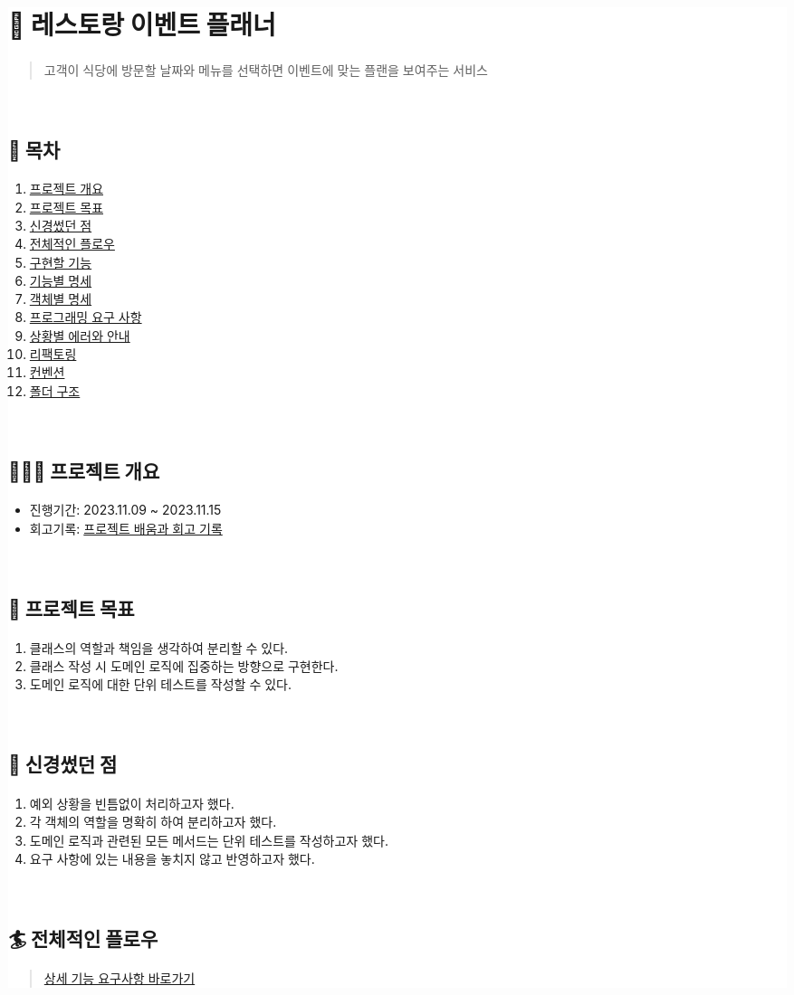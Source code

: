 # 🎄 레스토랑 이벤트 플래너

> 고객이 식당에 방문할 날짜와 메뉴를 선택하면 이벤트에 맞는 플랜을 보여주는 서비스

<br/>

## 📍 목차


1. [프로젝트 개요](#👩🏻‍💻-프로젝트-개요)
2. [프로젝트 목표](#🥇-프로젝트-목표)
3. [신경썼던 점](#👣-신경썼던-점)
4. [전체적인 플로우](#🏄-전체적인-플로우)
5. [구현할 기능](#📝-구현할-기능)
6. [기능별 명세](#🛠️-기능별-명세)
7. [객체별 명세](#🛠️-객체별-명세)
8. [프로그래밍 요구 사항](#✅-프로그래밍-요구-사항)
9. [상황별 에러와 안내](#🥊-상황별-에러와-안내)
10. [리팩토링](#🧹-리팩토링)
11. [컨벤션](#📦-컨벤션)
12. [폴더 구조](#🗂️-폴더-구조)

<br/>

## 👩🏻‍💻 프로젝트 개요

- 진행기간: 2023.11.09 ~ 2023.11.15
- 회고기록: [프로젝트 배움과 회고 기록](https://devella.oopy.io/91b8bf6c-746d-47cd-84a6-6e2f7e0ab102)

<br/>

## 🥇 프로젝트 목표

1. 클래스의 역할과 책임을 생각하여 분리할 수 있다.
2. 클래스 작성 시 도메인 로직에 집중하는 방향으로 구현한다.
3. 도메인 로직에 대한 단위 테스트를 작성할 수 있다.

<br/>

## 👣 신경썼던 점

1. 예외 상황을 빈틈없이 처리하고자 했다.
2. 각 객체의 역할을 명확히 하여 분리하고자 했다.
3. 도메인 로직과 관련된 모든 메서드는 단위 테스트를 작성하고자 했다.
4. 요구 사항에 있는 내용을 놓치지 않고 반영하고자 했다.

<br/>

## 🏄 전체적인 플로우

> [상세 기능 요구사항 바로가기](https://github.com/woowacourse-precourse/javascript-christmas-6)
